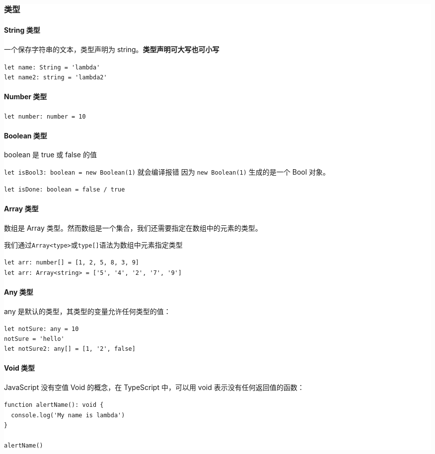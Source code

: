 ### 类型

#### String 类型

一个保存字符串的文本，类型声明为 string。**类型声明可大写也可小写**

```
let name: String = 'lambda'
let name2: string = 'lambda2'
```

#### Number 类型

```
let number: number = 10
```

#### Boolean 类型

boolean 是 true 或 false 的值

`let isBool3: boolean = new Boolean(1)` 就会编译报错 因为 `new Boolean(1)` 生成的是一个 Bool 对象。

```
let isDone: boolean = false / true
```

#### Array 类型

数组是 Array 类型。然而数组是一个集合，我们还需要指定在数组中的元素的类型。

我们通过`Array<type>`或`type[]`语法为数组中元素指定类型

```
let arr: number[] = [1, 2, 5, 8, 3, 9]
let arr: Array<string> = ['5', '4', '2', '7', '9']
```

#### Any 类型

any 是默认的类型，其类型的变量允许任何类型的值：

```
let notSure: any = 10
notSure = 'hello'
let notSure2: any[] = [1, '2', false]
```

#### Void 类型

JavaScript 没有空值 Void 的概念，在 TypeScript 中，可以用 void 表示没有任何返回值的函数：

```
function alertName(): void {
  console.log('My name is lambda')
}

alertName()
```


  [index: number]: string